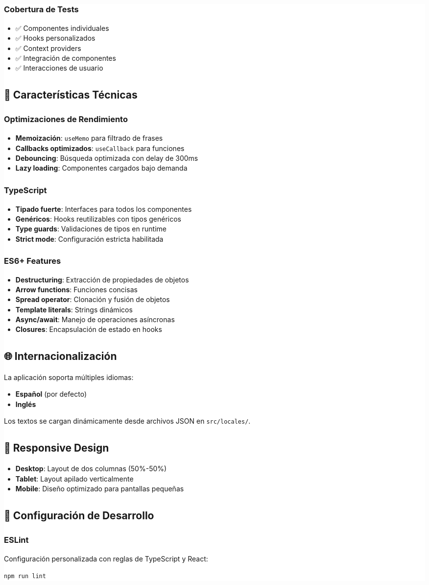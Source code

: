### Cobertura de Tests
- ✅ Componentes individuales
- ✅ Hooks personalizados
- ✅ Context providers
- ✅ Integración de componentes
- ✅ Interacciones de usuario

## 🎨 Características Técnicas

### Optimizaciones de Rendimiento
- **Memoización**: `useMemo` para filtrado de frases
- **Callbacks optimizados**: `useCallback` para funciones
- **Debouncing**: Búsqueda optimizada con delay de 300ms
- **Lazy loading**: Componentes cargados bajo demanda

### TypeScript
- **Tipado fuerte**: Interfaces para todos los componentes
- **Genéricos**: Hooks reutilizables con tipos genéricos
- **Type guards**: Validaciones de tipos en runtime
- **Strict mode**: Configuración estricta habilitada

### ES6+ Features
- **Destructuring**: Extracción de propiedades de objetos
- **Arrow functions**: Funciones concisas
- **Spread operator**: Clonación y fusión de objetos
- **Template literals**: Strings dinámicos
- **Async/await**: Manejo de operaciones asíncronas
- **Closures**: Encapsulación de estado en hooks

## 🌐 Internacionalización

La aplicación soporta múltiples idiomas:
- **Español** (por defecto)
- **Inglés**

Los textos se cargan dinámicamente desde archivos JSON en `src/locales/`.

## 📱 Responsive Design

- **Desktop**: Layout de dos columnas (50%-50%)
- **Tablet**: Layout apilado verticalmente
- **Mobile**: Diseño optimizado para pantallas pequeñas

## 🔧 Configuración de Desarrollo

### ESLint
Configuración personalizada con reglas de TypeScript y React:
```bash
npm run lint
```
